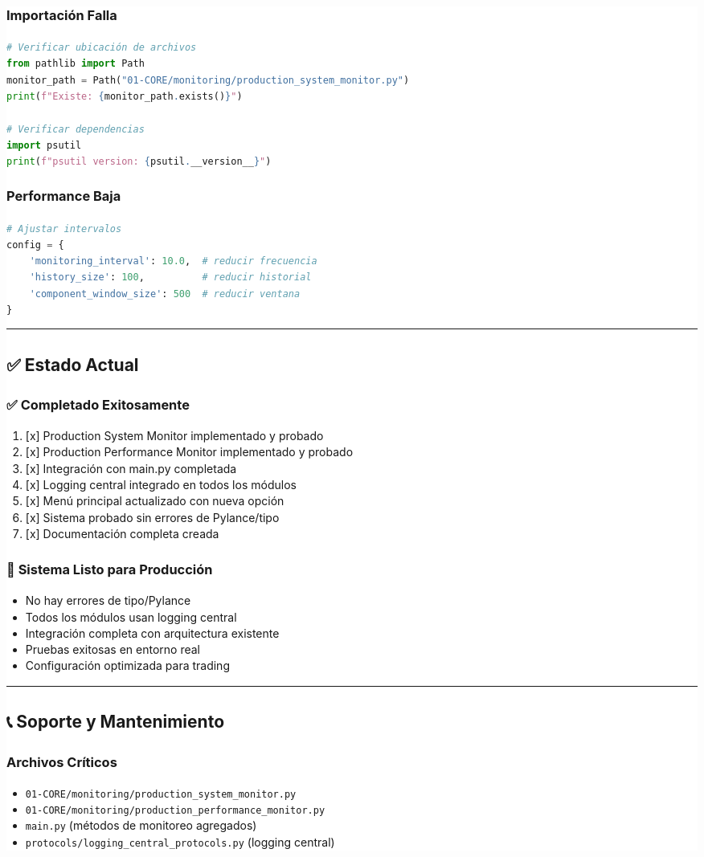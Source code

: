 ### Importación Falla
```python
# Verificar ubicación de archivos
from pathlib import Path
monitor_path = Path("01-CORE/monitoring/production_system_monitor.py")
print(f"Existe: {monitor_path.exists()}")

# Verificar dependencias
import psutil
print(f"psutil version: {psutil.__version__}")
```

### Performance Baja
```python
# Ajustar intervalos
config = {
    'monitoring_interval': 10.0,  # reducir frecuencia
    'history_size': 100,          # reducir historial
    'component_window_size': 500  # reducir ventana
}
```

---

## ✅ Estado Actual

### ✅ **Completado Exitosamente**
1. [x] Production System Monitor implementado y probado
2. [x] Production Performance Monitor implementado y probado  
3. [x] Integración con main.py completada
4. [x] Logging central integrado en todos los módulos
5. [x] Menú principal actualizado con nueva opción
6. [x] Sistema probado sin errores de Pylance/tipo
7. [x] Documentación completa creada

### 🚀 **Sistema Listo para Producción**
- No hay errores de tipo/Pylance
- Todos los módulos usan logging central
- Integración completa con arquitectura existente
- Pruebas exitosas en entorno real
- Configuración optimizada para trading

---

## 📞 Soporte y Mantenimiento

### Archivos Críticos
- `01-CORE/monitoring/production_system_monitor.py`
- `01-CORE/monitoring/production_performance_monitor.py`
- `main.py` (métodos de monitoreo agregados)
- `protocols/logging_central_protocols.py` (logging central)
